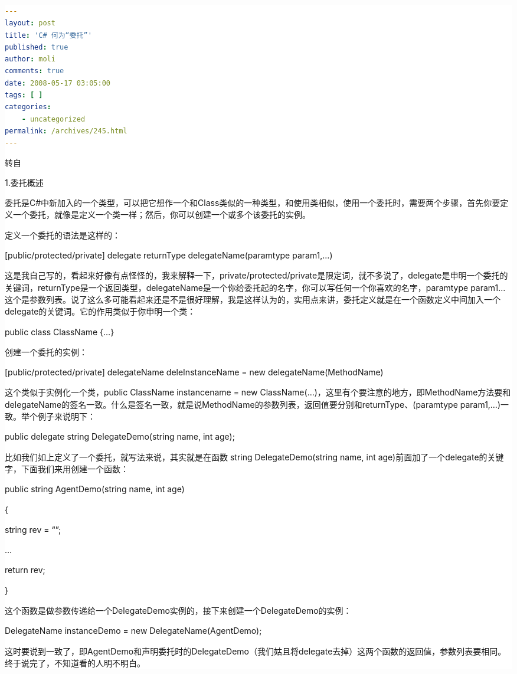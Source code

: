 ```yaml
---
layout: post
title: 'C# 何为“委托”'
published: true
author: moli
comments: true
date: 2008-05-17 03:05:00
tags: [ ]
categories:
    - uncategorized
permalink: /archives/245.html
---
```

转自

1.委托概述 
  
委托是C#中新加入的一个类型，可以把它想作一个和Class类似的一种类型，和使用类相似，使用一个委托时，需要两个步骤，首先你要定义一个委托，就像是定义一个类一样；然后，你可以创建一个或多个该委托的实例。 
  
定义一个委托的语法是这样的： 
  
[public/protected/private] delegate returnType delegateName(paramtype param1,…) 
  
这是我自己写的，看起来好像有点怪怪的，我来解释一下，private/protected/private是限定词，就不多说了，delegate是申明一个委托的关键词，returnType是一个返回类型，delegateName是一个你给委托起的名字，你可以写任何一个你喜欢的名字，paramtype param1…这个是参数列表。说了这么多可能看起来还是不是很好理解，我是这样认为的，实用点来讲，委托定义就是在一个函数定义中间加入一个delegate的关键词。它的作用类似于你申明一个类： 
  
public class ClassName {…} 
  
创建一个委托的实例： 
  
[public/protected/private] delegateName deleInstanceName = new delegateName(MethodName) 
  
这个类似于实例化一个类，public ClassName instancename = new ClassName(…)，这里有个要注意的地方，即MethodName方法要和delegateName的签名一致。什么是签名一致，就是说MethodName的参数列表，返回值要分别和returnType、(paramtype param1,…)一致。举个例子来说明下： 
  
public delegate string DelegateDemo(string name, int age); 
  
比如我们如上定义了一个委托，就写法来说，其实就是在函数 string DelegateDemo(string name, int age)前面加了一个delegate的关键字，下面我们来用创建一个函数： 
  
public string AgentDemo(string name, int age) 
  
{ 
  
string rev = &ldquo;&rdquo;; 
  
… 
  
return rev; 
  
} 
  
这个函数是做参数传递给一个DelegateDemo实例的，接下来创建一个DelegateDemo的实例： 
  
DelegateName instanceDemo = new DelegateName(AgentDemo); 
  
这时要说到一致了，即AgentDemo和声明委托时的DelegateDemo（我们姑且将delegate去掉）这两个函数的返回值，参数列表要相同。终于说完了，不知道看的人明不明白。 
  